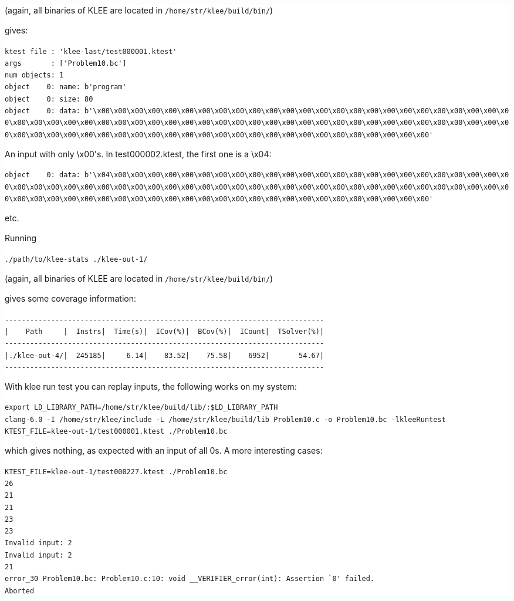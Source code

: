 (again, all binaries of KLEE are located in `/home/str/klee/build/bin/`)

gives:

```
ktest file : 'klee-last/test000001.ktest'
args       : ['Problem10.bc']
num objects: 1
object    0: name: b'program'
object    0: size: 80
object    0: data: b'\x00\x00\x00\x00\x00\x00\x00\x00\x00\x00\x00\x00\x00\x00\x00\x00\x00\x00\x00\x00\x00\x00\x00\x00\x00\x00\x00\x00\x00\x00\x00\x00\x00\x00\x00\x00\x00\x00\x00\x00\x00\x00\x00\x00\x00\x00\x00\x00\x00\x00\x00\x00\x00\x00\x00\x00\x00\x00\x00\x00\x00\x00\x00\x00\x00\x00\x00\x00\x00\x00\x00\x00\x00\x00\x00\x00\x00\x00\x00\x00'
```

An input with only \x00's. In test000002.ktest, the first one is a \x04:

```
object    0: data: b'\x04\x00\x00\x00\x00\x00\x00\x00\x00\x00\x00\x00\x00\x00\x00\x00\x00\x00\x00\x00\x00\x00\x00\x00\x00\x00\x00\x00\x00\x00\x00\x00\x00\x00\x00\x00\x00\x00\x00\x00\x00\x00\x00\x00\x00\x00\x00\x00\x00\x00\x00\x00\x00\x00\x00\x00\x00\x00\x00\x00\x00\x00\x00\x00\x00\x00\x00\x00\x00\x00\x00\x00\x00\x00\x00\x00\x00\x00\x00\x00'
```

etc.

Running

```
./path/to/klee-stats ./klee-out-1/
```

(again, all binaries of KLEE are located in `/home/str/klee/build/bin/`)

gives some coverage information:

```
----------------------------------------------------------------------------
|    Path     |  Instrs|  Time(s)|  ICov(%)|  BCov(%)|  ICount|  TSolver(%)|
----------------------------------------------------------------------------
|./klee-out-4/|  245185|     6.14|    83.52|    75.58|    6952|       54.67|
----------------------------------------------------------------------------
```

With klee run test you can replay inputs, the following works on my system:

```
export LD_LIBRARY_PATH=/home/str/klee/build/lib/:$LD_LIBRARY_PATH
clang-6.0 -I /home/str/klee/include -L /home/str/klee/build/lib Problem10.c -o Problem10.bc -lkleeRuntest
KTEST_FILE=klee-out-1/test000001.ktest ./Problem10.bc
```

which gives nothing, as expected with an input of all 0s. A more interesting cases:

```
KTEST_FILE=klee-out-1/test000227.ktest ./Problem10.bc 
26
21
21
23
23
Invalid input: 2
Invalid input: 2
21
error_30 Problem10.bc: Problem10.c:10: void __VERIFIER_error(int): Assertion `0' failed.
Aborted
```
